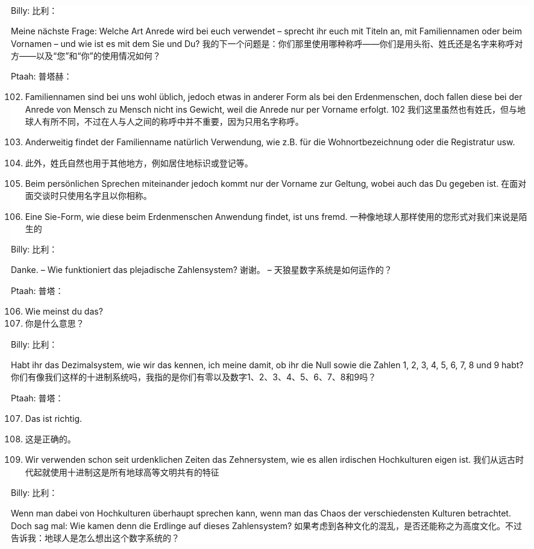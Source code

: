 Billy:
比利：

Meine nächste Frage: Welche Art Anrede wird bei euch verwendet – sprecht ihr euch mit Titeln an, mit Familiennamen oder beim Vornamen – und wie ist es mit dem Sie und Du?
我的下一个问题是：你们那里使用哪种称呼——你们是用头衔、姓氏还是名字来称呼对方——以及“您”和“你”的使用情况如何？

Ptaah:
普塔赫：

102. Familiennamen sind bei uns wohl üblich, jedoch etwas in anderer Form als bei den Erdenmenschen, doch fallen diese bei der Anrede von Mensch zu Mensch nicht ins Gewicht, weil die Anrede nur per Vorname erfolgt.
102 我们这里虽然也有姓氏，但与地球人有所不同，不过在人与人之间的称呼中并不重要，因为只用名字称呼。

103. Anderweitig findet der Familienname natürlich Verwendung, wie z.B. für die Wohnortbezeichnung oder die Registratur usw.
103. 此外，姓氏自然也用于其他地方，例如居住地标识或登记等。

104. Beim persönlichen Sprechen miteinander jedoch kommt nur der Vorname zur Geltung, wobei auch das Du gegeben ist.
在面对面交谈时只使用名字且以你相称。

105. Eine Sie-Form, wie diese beim Erdenmenschen Anwendung findet, ist uns fremd.
一种像地球人那样使用的您形式对我们来说是陌生的

Billy:
比利：

Danke. – Wie funktioniert das plejadische Zahlensystem?
谢谢。 – 天狼星数字系统是如何运作的？

Ptaah:
普塔：

106. Wie meinst du das?
106. 你是什么意思？

Billy:
比利：

Habt ihr das Dezimalsystem, wie wir das kennen, ich meine damit, ob ihr die Null sowie die Zahlen 1, 2, 3, 4, 5, 6, 7, 8 und 9 habt?
你们有像我们这样的十进制系统吗，我指的是你们有零以及数字1、2、3、4、5、6、7、8和9吗？

Ptaah:
普塔：

107. Das ist richtig.
107. 这是正确的。

108. Wir verwenden schon seit urdenklichen Zeiten das Zehnersystem, wie es allen irdischen Hochkulturen eigen ist.
我们从远古时代起就使用十进制这是所有地球高等文明共有的特征

Billy:
比利：

Wenn man dabei von Hochkulturen überhaupt sprechen kann, wenn man das Chaos der verschiedensten Kulturen betrachtet. Doch sag mal: Wie kamen denn die Erdlinge auf dieses Zahlensystem?
如果考虑到各种文化的混乱，是否还能称之为高度文化。不过告诉我：地球人是怎么想出这个数字系统的？
